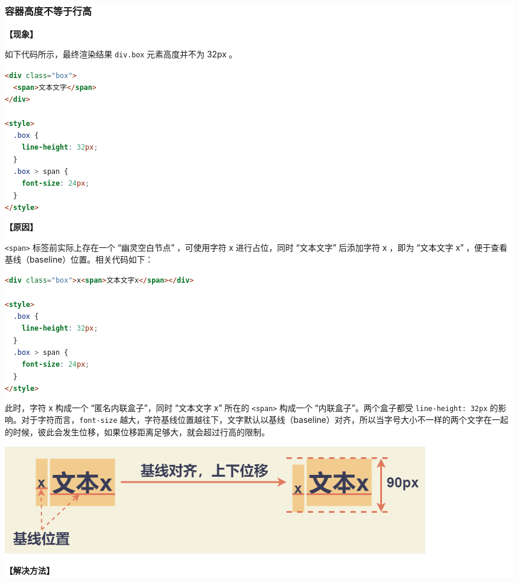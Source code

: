 ### 容器高度不等于行高

**【现象】**

如下代码所示，最终渲染结果 `div.box` 元素高度并不为 32px 。

```html
<div class="box">
  <span>文本文字</span>
</div>

<style>
  .box {
    line-height: 32px;
  }
  .box > span {
    font-size: 24px;
  }
</style>
```

**【原因】**

`<span>` 标签前实际上存在一个 “幽灵空白节点” ，可使用字符 x 进行占位，同时 “文本文字” 后添加字符 x ，即为 “文本文字 x” ，便于查看基线（baseline）位置。相关代码如下：

```html
<div class="box">x<span>文本文字x</span></div>

<style>
  .box {
    line-height: 32px;
  }
  .box > span {
    font-size: 24px;
  }
</style>
```

此时，字符 x 构成一个 “匿名内联盒子”，同时 “文本文字 x” 所在的 `<span>` 构成一个 “内联盒子”。两个盒子都受 `line-height: 32px` 的影响。对于字符而言，`font-size` 越大，字符基线位置越往下，文字默认以基线（baseline）对齐，所以当字号大小不一样的两个文字在一起的时候，彼此会发生位移，如果位移距离足够大，就会超过行高的限制。

![line-height--boxheight-unequal-lineheight](./files/images/line-height--boxheight-unequal-lineheight.drawio.png)

**【解决方法】**
